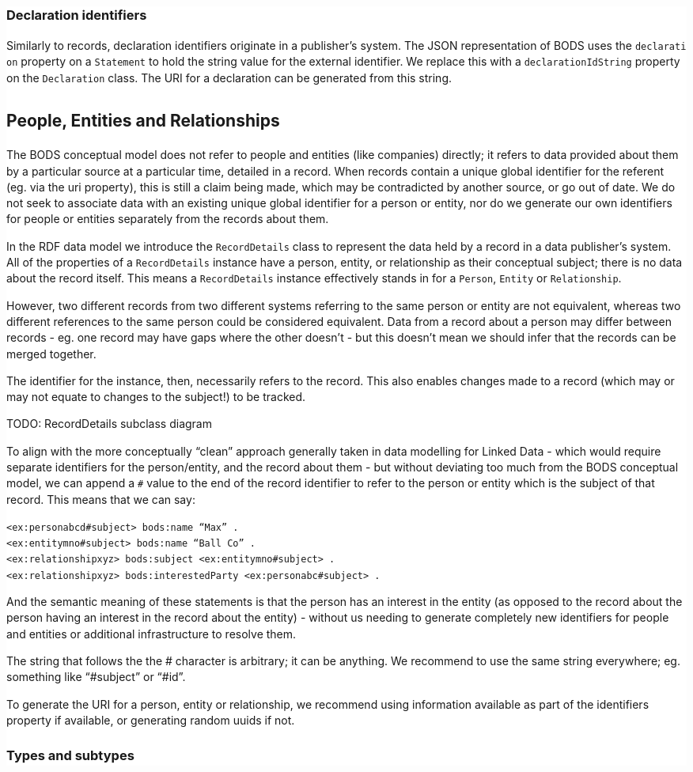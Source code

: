 ### Declaration identifiers

Similarly to records, declaration identifiers originate in a publisher’s system. The JSON representation of BODS uses the `declaration` property on a `Statement` to hold the string value for the external identifier. We replace this with a `declarationIdString` property on the `Declaration` class. The URI for a declaration can be generated from this string.

## People, Entities and Relationships

The BODS conceptual model does not refer to people and entities (like companies) directly; it refers to data provided about them by a particular source at a particular time, detailed in a record. When records contain a unique global identifier for the referent (eg. via the uri property), this is still a claim being made, which may be contradicted by another source, or go out of date. We do not seek to associate data with an existing unique global identifier for a person or entity, nor do we generate our own identifiers for people or entities separately from the records about them.

In the RDF data model we introduce the `RecordDetails` class to represent the data held by a record in a data publisher’s system. All of the properties of a `RecordDetails` instance have a person, entity, or relationship as their conceptual subject; there is no data about the record itself. This means a `RecordDetails` instance effectively stands in for a `Person`, `Entity` or `Relationship`.

However, two different records from two different systems referring to the same person or entity are not equivalent, whereas two different references to the same person could be considered equivalent. Data from a record about a person may differ between records - eg. one record may have gaps where the other doesn’t - but this doesn’t mean we should infer that the records can be merged together.

The identifier for the instance, then, necessarily refers to the record. This also enables changes made to a record (which may or may not equate to changes to the subject!) to be tracked.

TODO: RecordDetails subclass diagram

To align with the more conceptually “clean” approach generally taken in data modelling for Linked Data - which would require separate identifiers for the person/entity, and the record about them - but without deviating too much from the BODS conceptual model, we can append a `#` value to the end of the record identifier to refer to the person or entity which is the subject of that record. This means that we can say:

```
<ex:personabcd#subject> bods:name “Max” .
<ex:entitymno#subject> bods:name “Ball Co” .
<ex:relationshipxyz> bods:subject <ex:entitymno#subject> .
<ex:relationshipxyz> bods:interestedParty <ex:personabc#subject> .
```

And the semantic meaning of these statements is that the person has an interest in the entity (as opposed to the record about the person having an interest in the record about the entity) - without us needing to generate completely new identifiers for people and entities or additional infrastructure to resolve them.

The string that follows the the # character is arbitrary; it can be anything. We recommend to use the same string everywhere; eg. something like “#subject” or “#id”.

To generate the URI for a person, entity or relationship, we recommend using information available as part of the identifiers property if available, or generating random uuids if not.

### Types and subtypes
